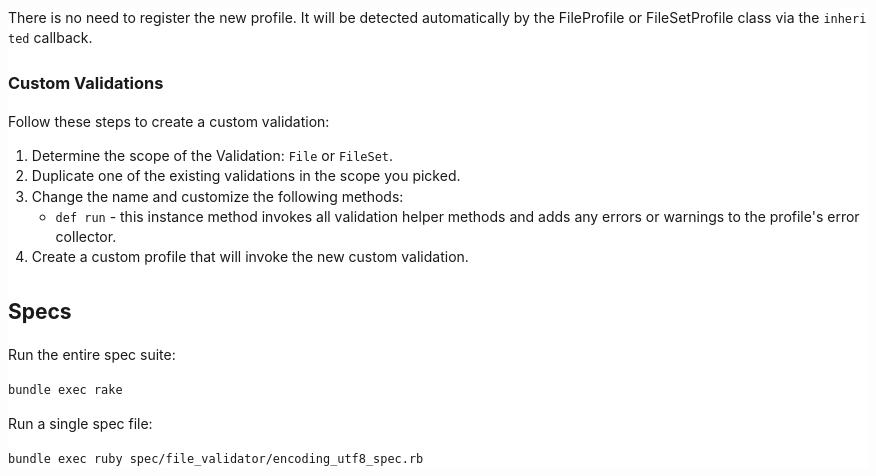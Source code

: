 There is no need to register the new profile. It will be detected automatically
by the FileProfile or FileSetProfile class via the `inherited` callback.

### Custom Validations

Follow these steps to create a custom validation:

1. Determine the scope of the Validation: `File` or `FileSet`.
2. Duplicate one of the existing validations in the scope you picked.
3. Change the name and customize the following methods:
      * `def run` - this instance method invokes all validation helper methods
        and adds any errors or warnings to the profile's error collector.
4. Create a custom profile that will invoke the new custom validation.

Specs
-----

Run the entire spec suite:

    bundle exec rake

Run a single spec file:

    bundle exec ruby spec/file_validator/encoding_utf8_spec.rb



